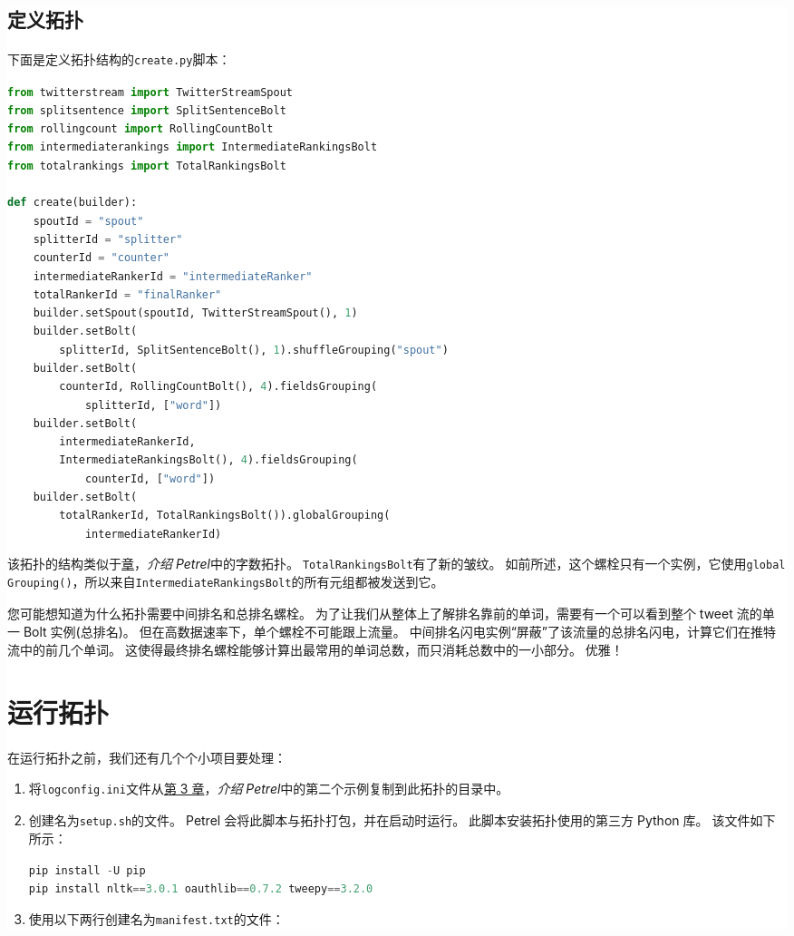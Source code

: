 ## 定义拓扑

下面是定义拓扑结构的`create.py`脚本：

```py
from twitterstream import TwitterStreamSpout
from splitsentence import SplitSentenceBolt
from rollingcount import RollingCountBolt
from intermediaterankings import IntermediateRankingsBolt
from totalrankings import TotalRankingsBolt

def create(builder):
    spoutId = "spout"
    splitterId = "splitter"
    counterId = "counter"
    intermediateRankerId = "intermediateRanker"
    totalRankerId = "finalRanker"
    builder.setSpout(spoutId, TwitterStreamSpout(), 1)
    builder.setBolt(
        splitterId, SplitSentenceBolt(), 1).shuffleGrouping("spout")
    builder.setBolt(
        counterId, RollingCountBolt(), 4).fieldsGrouping(
            splitterId, ["word"])
    builder.setBolt(
        intermediateRankerId,
        IntermediateRankingsBolt(), 4).fieldsGrouping(
            counterId, ["word"])
    builder.setBolt(
        totalRankerId, TotalRankingsBolt()).globalGrouping(
            intermediateRankerId)
```

该拓扑的结构类似于[章](3.html "Chapter 3. Introducing Petrel")，*介绍 Petrel*中的字数拓扑。 `TotalRankingsBolt`有了新的皱纹。 如前所述，这个螺栓只有一个实例，它使用`globalGrouping()`，所以来自`IntermediateRankingsBolt`的所有元组都被发送到它。

您可能想知道为什么拓扑需要中间排名和总排名螺栓。 为了让我们从整体上了解排名靠前的单词，需要有一个可以看到整个 tweet 流的单一 Bolt 实例(总排名)。 但在高数据速率下，单个螺栓不可能跟上流量。 中间排名闪电实例“屏蔽”了该流量的总排名闪电，计算它们在推特流中的前几个单词。 这使得最终排名螺栓能够计算出最常用的单词总数，而只消耗总数中的一小部分。 优雅！

# 运行拓扑

在运行拓扑之前，我们还有几个个小项目要处理：

1.  将`logconfig.ini`文件从[第 3 章](3.html "Chapter 3. Introducing Petrel")，*介绍 Petrel*中的第二个示例复制到此拓扑的目录中。
2.  创建名为`setup.sh`的文件。 Petrel 会将此脚本与拓扑打包，并在启动时运行。 此脚本安装拓扑使用的第三方 Python 库。 该文件如下所示：

    ```py
    pip install -U pip
    pip install nltk==3.0.1 oauthlib==0.7.2 tweepy==3.2.0
    ```

3.  使用以下两行创建名为`manifest.txt`的文件：
